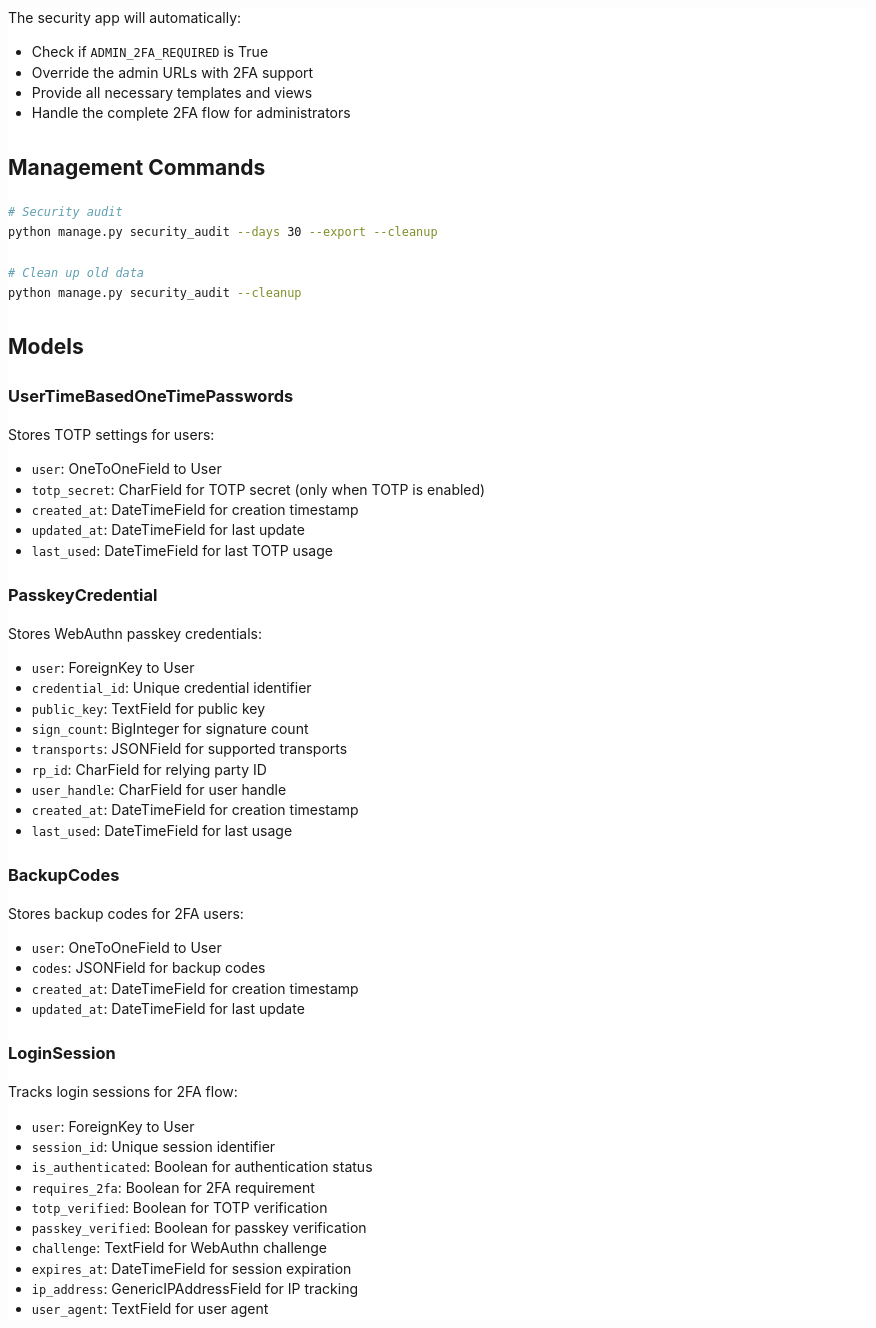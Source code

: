 The security app will automatically:
- Check if `ADMIN_2FA_REQUIRED` is True
- Override the admin URLs with 2FA support
- Provide all necessary templates and views
- Handle the complete 2FA flow for administrators

## Management Commands

```bash
# Security audit
python manage.py security_audit --days 30 --export --cleanup

# Clean up old data
python manage.py security_audit --cleanup
```

## Models

### UserTimeBasedOneTimePasswords
Stores TOTP settings for users:
- `user`: OneToOneField to User
- `totp_secret`: CharField for TOTP secret (only when TOTP is enabled)
- `created_at`: DateTimeField for creation timestamp
- `updated_at`: DateTimeField for last update
- `last_used`: DateTimeField for last TOTP usage

### PasskeyCredential
Stores WebAuthn passkey credentials:
- `user`: ForeignKey to User
- `credential_id`: Unique credential identifier
- `public_key`: TextField for public key
- `sign_count`: BigInteger for signature count
- `transports`: JSONField for supported transports
- `rp_id`: CharField for relying party ID
- `user_handle`: CharField for user handle
- `created_at`: DateTimeField for creation timestamp
- `last_used`: DateTimeField for last usage

### BackupCodes
Stores backup codes for 2FA users:
- `user`: OneToOneField to User
- `codes`: JSONField for backup codes
- `created_at`: DateTimeField for creation timestamp
- `updated_at`: DateTimeField for last update

### LoginSession
Tracks login sessions for 2FA flow:
- `user`: ForeignKey to User
- `session_id`: Unique session identifier
- `is_authenticated`: Boolean for authentication status
- `requires_2fa`: Boolean for 2FA requirement
- `totp_verified`: Boolean for TOTP verification
- `passkey_verified`: Boolean for passkey verification
- `challenge`: TextField for WebAuthn challenge
- `expires_at`: DateTimeField for session expiration
- `ip_address`: GenericIPAddressField for IP tracking
- `user_agent`: TextField for user agent
